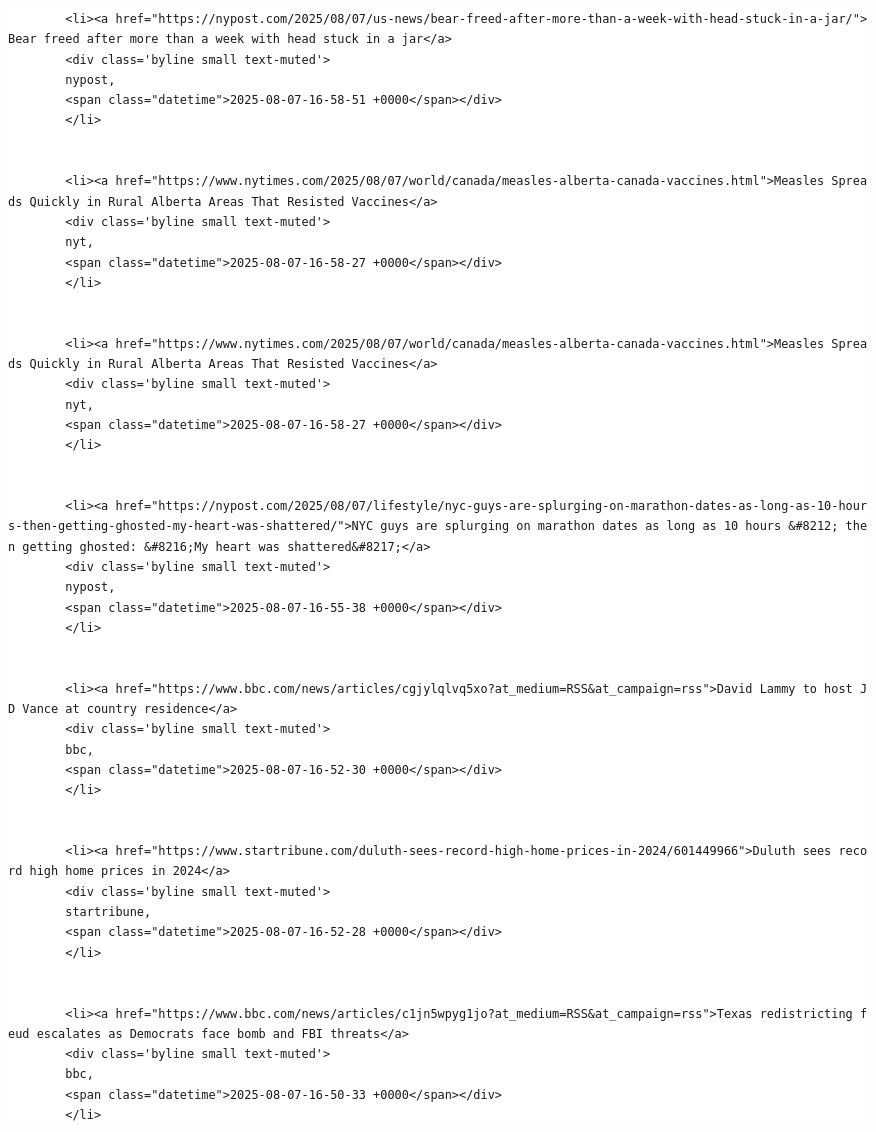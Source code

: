 
            <li><a href="https://nypost.com/2025/08/07/us-news/bear-freed-after-more-than-a-week-with-head-stuck-in-a-jar/">Bear freed after more than a week with head stuck in a jar</a>
            <div class='byline small text-muted'>
            nypost, 
            <span class="datetime">2025-08-07-16-58-51 +0000</span></div>
            </li>
        

            <li><a href="https://www.nytimes.com/2025/08/07/world/canada/measles-alberta-canada-vaccines.html">Measles Spreads Quickly in Rural Alberta Areas That Resisted Vaccines</a>
            <div class='byline small text-muted'>
            nyt, 
            <span class="datetime">2025-08-07-16-58-27 +0000</span></div>
            </li>
        

            <li><a href="https://www.nytimes.com/2025/08/07/world/canada/measles-alberta-canada-vaccines.html">Measles Spreads Quickly in Rural Alberta Areas That Resisted Vaccines</a>
            <div class='byline small text-muted'>
            nyt, 
            <span class="datetime">2025-08-07-16-58-27 +0000</span></div>
            </li>
        

            <li><a href="https://nypost.com/2025/08/07/lifestyle/nyc-guys-are-splurging-on-marathon-dates-as-long-as-10-hours-then-getting-ghosted-my-heart-was-shattered/">NYC guys are splurging on marathon dates as long as 10 hours &#8212; then getting ghosted: &#8216;My heart was shattered&#8217;</a>
            <div class='byline small text-muted'>
            nypost, 
            <span class="datetime">2025-08-07-16-55-38 +0000</span></div>
            </li>
        

            <li><a href="https://www.bbc.com/news/articles/cgjylqlvq5xo?at_medium=RSS&at_campaign=rss">David Lammy to host JD Vance at country residence</a>
            <div class='byline small text-muted'>
            bbc, 
            <span class="datetime">2025-08-07-16-52-30 +0000</span></div>
            </li>
        

            <li><a href="https://www.startribune.com/duluth-sees-record-high-home-prices-in-2024/601449966">Duluth sees record high home prices in 2024</a>
            <div class='byline small text-muted'>
            startribune, 
            <span class="datetime">2025-08-07-16-52-28 +0000</span></div>
            </li>
        

            <li><a href="https://www.bbc.com/news/articles/c1jn5wpyg1jo?at_medium=RSS&at_campaign=rss">Texas redistricting feud escalates as Democrats face bomb and FBI threats</a>
            <div class='byline small text-muted'>
            bbc, 
            <span class="datetime">2025-08-07-16-50-33 +0000</span></div>
            </li>
        